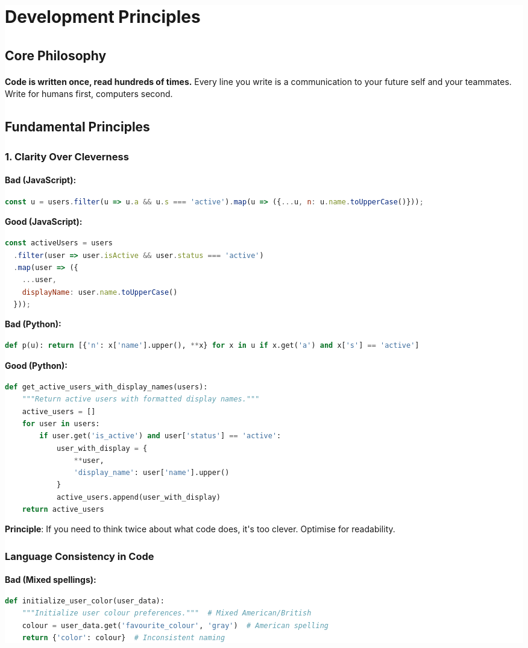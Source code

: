 # Development Principles

## Core Philosophy

**Code is written once, read hundreds of times.** Every line you write is a communication to your future self and your teammates. Write for humans first, computers second.

## Fundamental Principles

### 1. Clarity Over Cleverness

**Bad (JavaScript):**
```javascript
const u = users.filter(u => u.a && u.s === 'active').map(u => ({...u, n: u.name.toUpperCase()}));
```

**Good (JavaScript):**
```javascript
const activeUsers = users
  .filter(user => user.isActive && user.status === 'active')
  .map(user => ({
    ...user,
    displayName: user.name.toUpperCase()
  }));
```

**Bad (Python):**
```python
def p(u): return [{'n': x['name'].upper(), **x} for x in u if x.get('a') and x['s'] == 'active']
```

**Good (Python):**
```python
def get_active_users_with_display_names(users):
    """Return active users with formatted display names."""
    active_users = []
    for user in users:
        if user.get('is_active') and user['status'] == 'active':
            user_with_display = {
                **user,
                'display_name': user['name'].upper()
            }
            active_users.append(user_with_display)
    return active_users
```

**Principle**: If you need to think twice about what code does, it's too clever. Optimise for readability.

### Language Consistency in Code

**Bad (Mixed spellings):**
```python
def initialize_user_color(user_data):
    """Initialize user colour preferences."""  # Mixed American/British
    colour = user_data.get('favourite_colour', 'gray')  # American spelling
    return {'color': colour}  # Inconsistent naming
```
